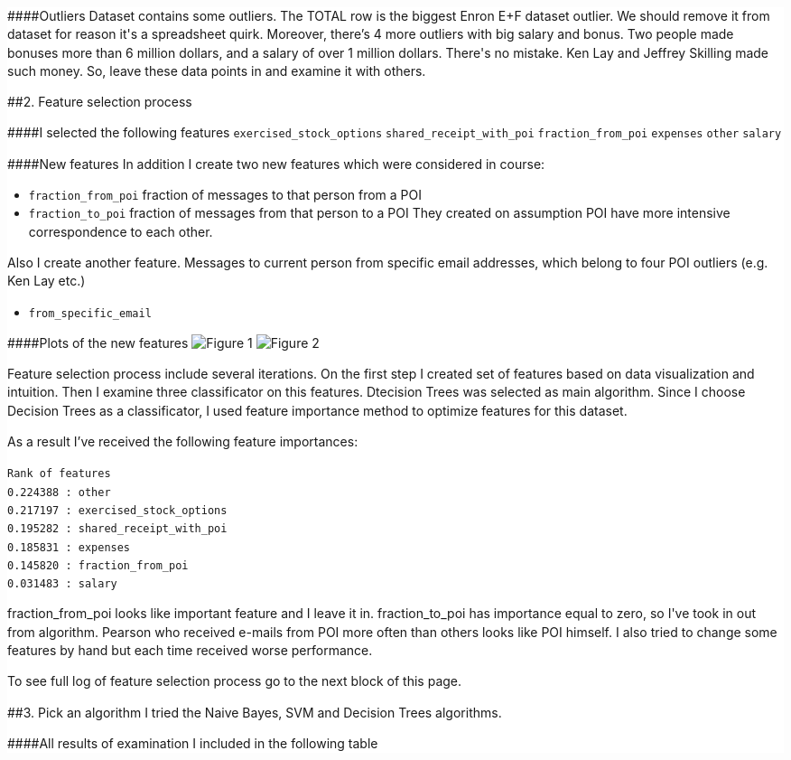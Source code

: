 ####Outliers
Dataset contains some outliers. The TOTAL row is the biggest Enron E+F dataset outlier. We should remove it from dataset for reason it's a spreadsheet quirk.
Moreover, there’s 4 more outliers with big salary and bonus. Two people made bonuses more than 6 million dollars, and a salary of over 1 million dollars. 
There's no mistake. Ken Lay and Jeffrey Skilling made such money. So, leave these data points in and examine it with others.

##2. Feature selection process

####I selected the following features
`exercised_stock_options`  `shared_receipt_with_poi`  `fraction_from_poi`  `expenses`  `other` `salary`

####New features
In addition I create two new features which were considered in course:
* `fraction_from_poi` fraction of messages to that person from a POI
* `fraction_to_poi` fraction of messages from that person to a POI
They created on assumption POI have more intensive correspondence to each other. 

Also I create another feature. Messages to current person from specific email addresses, which belong to four POI outliers (e.g. Ken Lay etc.)
* `from_specific_email` 

####Plots of the new features
![Figure 1](https://github.com/alexbra/ud-nd-project4/blob/master/img/figure_1.png)
![Figure 2](https://github.com/alexbra/ud-nd-project4/blob/master/img/figure_2.png)

Feature selection process include several iterations. 
On the first step I created set of features based on data visualization and intuition. Then I examine three classificator on this features. Dtecision Trees was selected as main algorithm. 
Since I choose Decision Trees as a classificator, I used feature importance method to optimize features for this dataset. 

As a result I’ve received the following feature importances:

	Rank of features
	0.224388 : other
	0.217197 : exercised_stock_options
	0.195282 : shared_receipt_with_poi
	0.185831 : expenses
	0.145820 : fraction_from_poi
	0.031483 : salary

fraction_from_poi looks like important feature and I leave it in. fraction_to_poi has importance equal to zero, so I've took in out from algorithm. Pearson who received e-mails from POI more often than others looks like POI himself. I also tried to change some features by hand but each time received worse performance.

To see full log of feature selection process go to the next block of this page.

##3. Pick an algorithm
I tried the Naive Bayes, SVM and Decision Trees algorithms. 

####All results of examination I included in the following table
